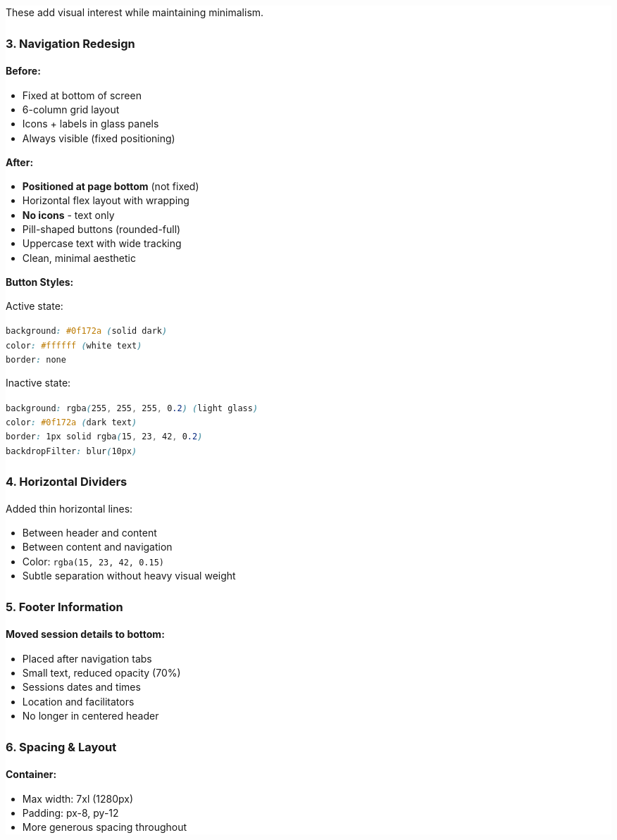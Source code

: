 These add visual interest while maintaining minimalism.

### 3. Navigation Redesign
**Before:**
- Fixed at bottom of screen
- 6-column grid layout
- Icons + labels in glass panels
- Always visible (fixed positioning)

**After:**
- **Positioned at page bottom** (not fixed)
- Horizontal flex layout with wrapping
- **No icons** - text only
- Pill-shaped buttons (rounded-full)
- Uppercase text with wide tracking
- Clean, minimal aesthetic

**Button Styles:**

Active state:
```css
background: #0f172a (solid dark)
color: #ffffff (white text)
border: none
```

Inactive state:
```css
background: rgba(255, 255, 255, 0.2) (light glass)
color: #0f172a (dark text)
border: 1px solid rgba(15, 23, 42, 0.2)
backdropFilter: blur(10px)
```

### 4. Horizontal Dividers
Added thin horizontal lines:
- Between header and content
- Between content and navigation
- Color: `rgba(15, 23, 42, 0.15)`
- Subtle separation without heavy visual weight

### 5. Footer Information
**Moved session details to bottom:**
- Placed after navigation tabs
- Small text, reduced opacity (70%)
- Sessions dates and times
- Location and facilitators
- No longer in centered header

### 6. Spacing & Layout
**Container:**
- Max width: 7xl (1280px)
- Padding: px-8, py-12
- More generous spacing throughout
